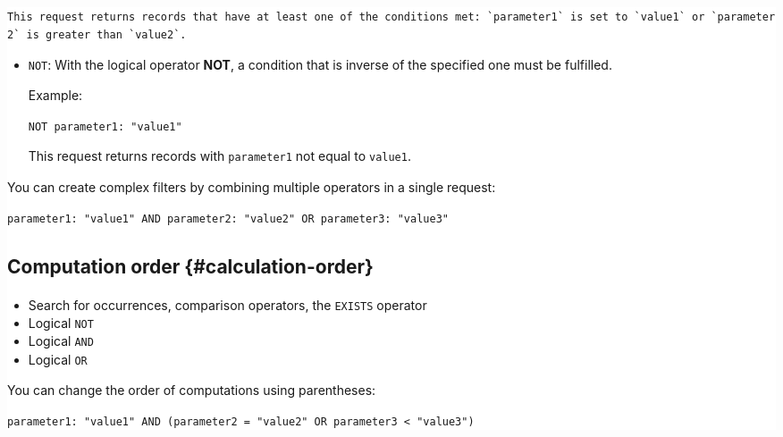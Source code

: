     This request returns records that have at least one of the conditions met: `parameter1` is set to `value1` or `parameter2` is greater than `value2`.

* `NOT`: With the logical operator **NOT**, a condition that is inverse of the specified one must be fulfilled.

    Example:
    ```
	NOT parameter1: "value1"
    ```
    This request returns records with `parameter1` not equal to `value1`.

You can create complex filters by combining multiple operators in a single request:

```
parameter1: "value1" AND parameter2: "value2" OR parameter3: "value3"
```

## Computation order {#calculation-order}

* Search for occurrences, comparison operators, the `EXISTS` operator
* Logical `NOT`
* Logical `AND`
* Logical `OR`

You can change the order of computations using parentheses:

```
parameter1: "value1" AND (parameter2 = "value2" OR parameter3 < "value3")
```
